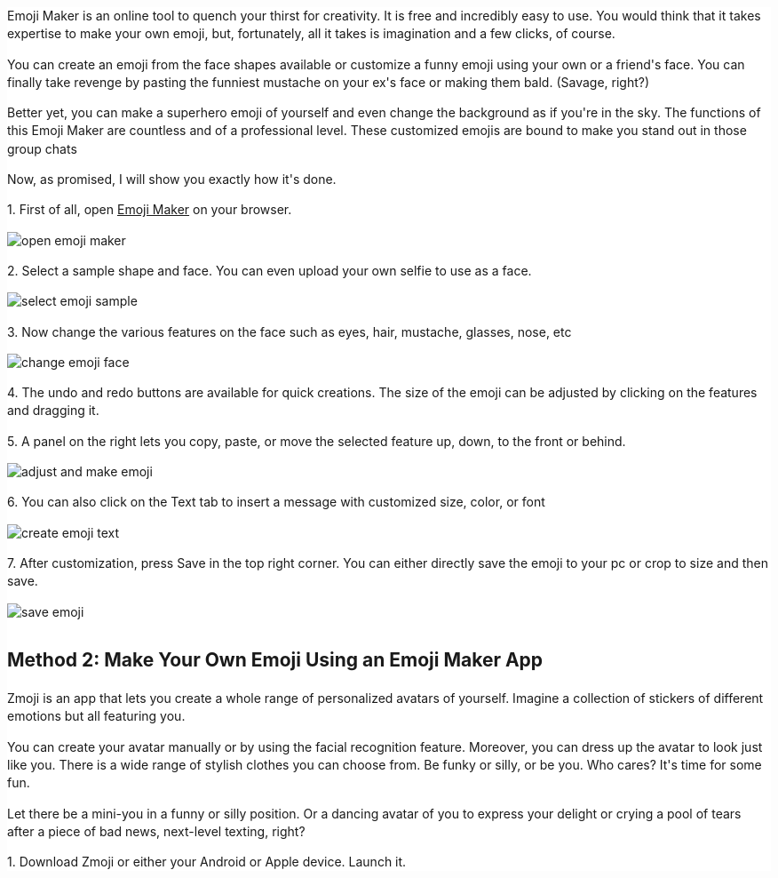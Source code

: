 Emoji Maker is an online tool to quench your thirst for creativity. It is free and incredibly easy to use. You would think that it takes expertise to make your own emoji, but, fortunately, all it takes is imagination and a few clicks, of course.

You can create an emoji from the face shapes available or customize a funny emoji using your own or a friend's face. You can finally take revenge by pasting the funniest mustache on your ex's face or making them bald. (Savage, right?)

Better yet, you can make a superhero emoji of yourself and even change the background as if you're in the sky. The functions of this Emoji Maker are countless and of a professional level. These customized emojis are bound to make you stand out in those group chats

Now, as promised, I will show you exactly how it's done.

1\. First of all, open [Emoji Maker](https://emoji-maker.com/) on your browser.

![open emoji maker](https://images.wondershare.com/filmora/article-images/1-emoji-maker-com.jpg)

2\. Select a sample shape and face. You can even upload your own selfie to use as a face.

![select emoji sample](https://images.wondershare.com/filmora/article-images/1-select-emoji-sample.jpg)

3\. Now change the various features on the face such as eyes, hair, mustache, glasses, nose, etc

![change emoji face](https://images.wondershare.com/filmora/article-images/2-change-emoji-face.jpg)

4\. The undo and redo buttons are available for quick creations. The size of the emoji can be adjusted by clicking on the features and dragging it.

5\. A panel on the right lets you copy, paste, or move the selected feature up, down, to the front or behind.

![adjust and make emoji](https://images.wondershare.com/filmora/article-images/3-adjust-emoji.jpg)

6\. You can also click on the Text tab to insert a message with customized size, color, or font

![create emoji text](https://images.wondershare.com/filmora/article-images/4-create-emoji-text.jpg)

7\. After customization, press Save in the top right corner. You can either directly save the emoji to your pc or crop to size and then save.

![save emoji](https://images.wondershare.com/filmora/article-images/5-set-emoji-text.jpg)

## Method 2: Make Your Own Emoji Using an Emoji Maker App

Zmoji is an app that lets you create a whole range of personalized avatars of yourself. Imagine a collection of stickers of different emotions but all featuring you.

You can create your avatar manually or by using the facial recognition feature. Moreover, you can dress up the avatar to look just like you. There is a wide range of stylish clothes you can choose from. Be funky or silly, or be you. Who cares? It's time for some fun.

Let there be a mini-you in a funny or silly position. Or a dancing avatar of you to express your delight or crying a pool of tears after a piece of bad news, next-level texting, right?

1\. Download Zmoji or either your Android or Apple device. Launch it.
